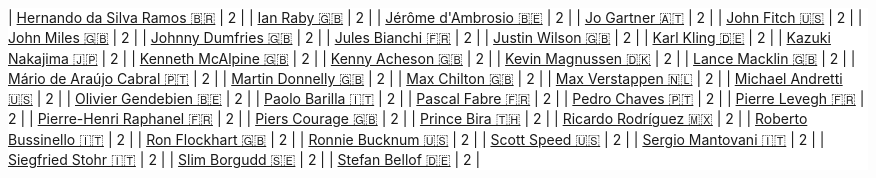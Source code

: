 | [Hernando da Silva Ramos 🇧🇷](/f1/drivers/ramos) | 2 |
| [Ian Raby 🇬🇧](/f1/drivers/raby) | 2 |
| [Jérôme d'Ambrosio 🇧🇪](/f1/drivers/ambrosio) | 2 |
| [Jo Gartner 🇦🇹](/f1/drivers/gartner) | 2 |
| [John Fitch 🇺🇸](/f1/drivers/fitch) | 2 |
| [John Miles 🇬🇧](/f1/drivers/miles) | 2 |
| [Johnny Dumfries 🇬🇧](/f1/drivers/dumfries) | 2 |
| [Jules Bianchi 🇫🇷](/f1/drivers/jules_bianchi) | 2 |
| [Justin Wilson 🇬🇧](/f1/drivers/wilson) | 2 |
| [Karl Kling 🇩🇪](/f1/drivers/kling) | 2 |
| [Kazuki Nakajima 🇯🇵](/f1/drivers/nakajima) | 2 |
| [Kenneth McAlpine 🇬🇧](/f1/drivers/mcalpine) | 2 |
| [Kenny Acheson 🇬🇧](/f1/drivers/acheson) | 2 |
| [Kevin Magnussen 🇩🇰](/f1/drivers/kevin_magnussen) | 2 |
| [Lance Macklin 🇬🇧](/f1/drivers/macklin) | 2 |
| [Mário de Araújo Cabral 🇵🇹](/f1/drivers/cabral) | 2 |
| [Martin Donnelly 🇬🇧](/f1/drivers/donnelly) | 2 |
| [Max Chilton 🇬🇧](/f1/drivers/chilton) | 2 |
| [Max Verstappen 🇳🇱](/f1/drivers/max_verstappen) | 2 |
| [Michael Andretti 🇺🇸](/f1/drivers/andretti) | 2 |
| [Olivier Gendebien 🇧🇪](/f1/drivers/gendebien) | 2 |
| [Paolo Barilla 🇮🇹](/f1/drivers/barilla) | 2 |
| [Pascal Fabre 🇫🇷](/f1/drivers/fabre) | 2 |
| [Pedro Chaves 🇵🇹](/f1/drivers/chaves) | 2 |
| [Pierre Levegh 🇫🇷](/f1/drivers/levegh) | 2 |
| [Pierre-Henri Raphanel 🇫🇷](/f1/drivers/raphanel) | 2 |
| [Piers Courage 🇬🇧](/f1/drivers/courage) | 2 |
| [Prince Bira 🇹🇭](/f1/drivers/bira) | 2 |
| [Ricardo Rodríguez 🇲🇽](/f1/drivers/ricardo_rodriguez) | 2 |
| [Roberto Bussinello 🇮🇹](/f1/drivers/bussinello) | 2 |
| [Ron Flockhart 🇬🇧](/f1/drivers/flockhart) | 2 |
| [Ronnie Bucknum 🇺🇸](/f1/drivers/bucknum) | 2 |
| [Scott Speed 🇺🇸](/f1/drivers/speed) | 2 |
| [Sergio Mantovani 🇮🇹](/f1/drivers/mantovani) | 2 |
| [Siegfried Stohr 🇮🇹](/f1/drivers/stohr) | 2 |
| [Slim Borgudd 🇸🇪](/f1/drivers/borgudd) | 2 |
| [Stefan Bellof 🇩🇪](/f1/drivers/bellof) | 2 |